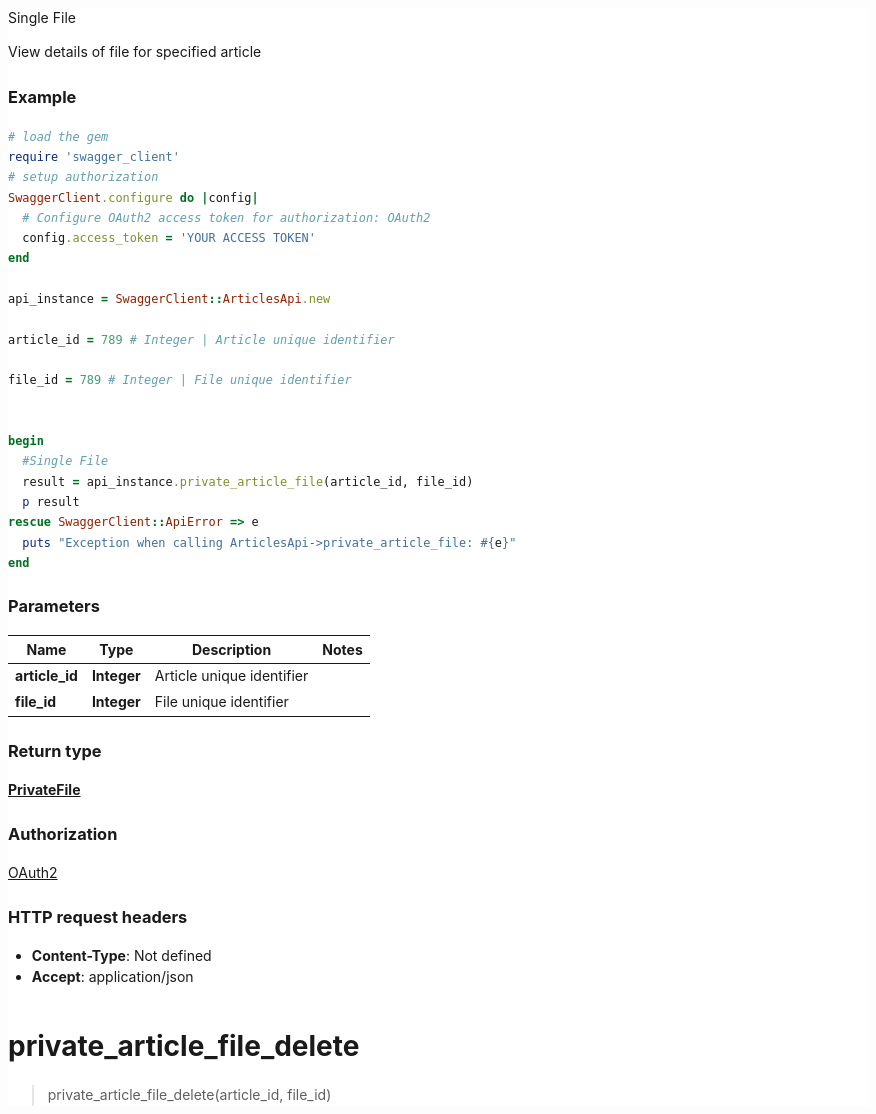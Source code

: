 Single File

View details of file for specified article

### Example
```ruby
# load the gem
require 'swagger_client'
# setup authorization
SwaggerClient.configure do |config|
  # Configure OAuth2 access token for authorization: OAuth2
  config.access_token = 'YOUR ACCESS TOKEN'
end

api_instance = SwaggerClient::ArticlesApi.new

article_id = 789 # Integer | Article unique identifier

file_id = 789 # Integer | File unique identifier


begin
  #Single File
  result = api_instance.private_article_file(article_id, file_id)
  p result
rescue SwaggerClient::ApiError => e
  puts "Exception when calling ArticlesApi->private_article_file: #{e}"
end
```

### Parameters

Name | Type | Description  | Notes
------------- | ------------- | ------------- | -------------
 **article_id** | **Integer**| Article unique identifier | 
 **file_id** | **Integer**| File unique identifier | 

### Return type

[**PrivateFile**](PrivateFile.md)

### Authorization

[OAuth2](../README.md#OAuth2)

### HTTP request headers

 - **Content-Type**: Not defined
 - **Accept**: application/json



# **private_article_file_delete**
> private_article_file_delete(article_id, file_id)
